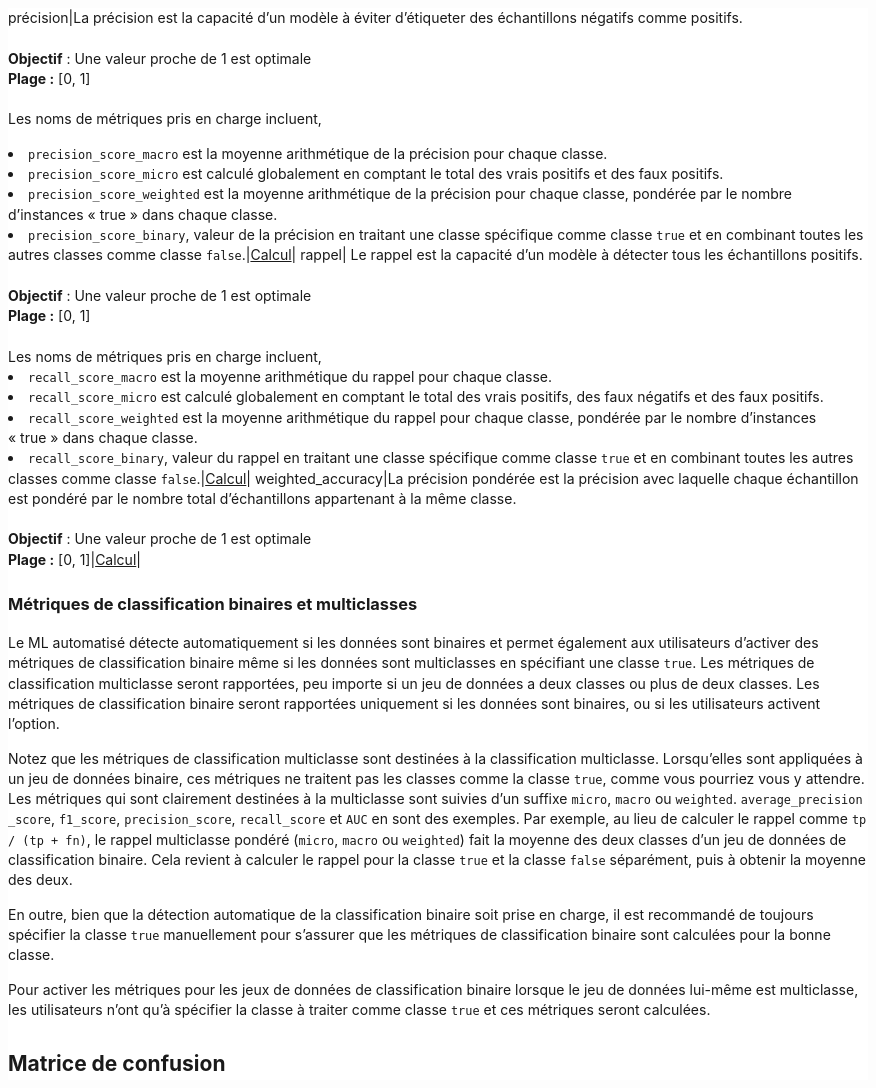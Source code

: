 précision|La précision est la capacité d’un modèle à éviter d’étiqueter des échantillons négatifs comme positifs. <br><br> **Objectif** : Une valeur proche de 1 est optimale <br> **Plage :** [0, 1]<br> <br>Les noms de métriques pris en charge incluent, <li> `precision_score_macro` est la moyenne arithmétique de la précision pour chaque classe. <li> `precision_score_micro` est calculé globalement en comptant le total des vrais positifs et des faux positifs. <li> `precision_score_weighted` est la moyenne arithmétique de la précision pour chaque classe, pondérée par le nombre d’instances « true » dans chaque classe. <li> `precision_score_binary`, valeur de la précision en traitant une classe spécifique comme classe `true` et en combinant toutes les autres classes comme classe `false`.|[Calcul](https://scikit-learn.org/0.22/modules/generated/sklearn.metrics.precision_score.html)|
rappel| Le rappel est la capacité d’un modèle à détecter tous les échantillons positifs. <br><br> **Objectif** : Une valeur proche de 1 est optimale <br> **Plage :** [0, 1]<br> <br>Les noms de métriques pris en charge incluent, <li>`recall_score_macro` est la moyenne arithmétique du rappel pour chaque classe. <li> `recall_score_micro` est calculé globalement en comptant le total des vrais positifs, des faux négatifs et des faux positifs.<li> `recall_score_weighted` est la moyenne arithmétique du rappel pour chaque classe, pondérée par le nombre d’instances « true » dans chaque classe. <li> `recall_score_binary`, valeur du rappel en traitant une classe spécifique comme classe `true` et en combinant toutes les autres classes comme classe `false`.|[Calcul](https://scikit-learn.org/0.22/modules/generated/sklearn.metrics.recall_score.html)|
weighted_accuracy|La précision pondérée est la précision avec laquelle chaque échantillon est pondéré par le nombre total d’échantillons appartenant à la même classe. <br><br>**Objectif** : Une valeur proche de 1 est optimale <br>**Plage :** [0, 1]|[Calcul](https://scikit-learn.org/0.22/modules/generated/sklearn.metrics.accuracy_score.html)|

### <a name="binary-vs-multiclass-classification-metrics"></a>Métriques de classification binaires et multiclasses

Le ML automatisé détecte automatiquement si les données sont binaires et permet également aux utilisateurs d’activer des métriques de classification binaire même si les données sont multiclasses en spécifiant une classe `true`. Les métriques de classification multiclasse seront rapportées, peu importe si un jeu de données a deux classes ou plus de deux classes. Les métriques de classification binaire seront rapportées uniquement si les données sont binaires, ou si les utilisateurs activent l’option. 

Notez que les métriques de classification multiclasse sont destinées à la classification multiclasse. Lorsqu’elles sont appliquées à un jeu de données binaire, ces métriques ne traitent pas les classes comme la classe `true`, comme vous pourriez vous y attendre. Les métriques qui sont clairement destinées à la multiclasse sont suivies d’un suffixe `micro`, `macro` ou `weighted`. `average_precision_score`, `f1_score`, `precision_score`, `recall_score` et `AUC` en sont des exemples. Par exemple, au lieu de calculer le rappel comme `tp / (tp + fn)`, le rappel multiclasse pondéré (`micro`, `macro` ou `weighted`) fait la moyenne des deux classes d’un jeu de données de classification binaire. Cela revient à calculer le rappel pour la classe `true` et la classe `false` séparément, puis à obtenir la moyenne des deux.

En outre, bien que la détection automatique de la classification binaire soit prise en charge, il est recommandé de toujours spécifier la classe `true` manuellement pour s’assurer que les métriques de classification binaire sont calculées pour la bonne classe.

Pour activer les métriques pour les jeux de données de classification binaire lorsque le jeu de données lui-même est multiclasse, les utilisateurs n’ont qu’à spécifier la classe à traiter comme classe `true` et ces métriques seront calculées.

## <a name="confusion-matrix"></a>Matrice de confusion
